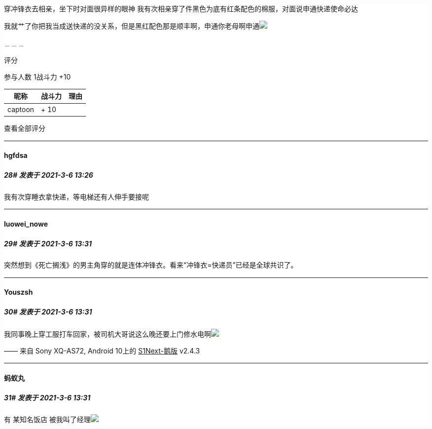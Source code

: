 穿冲锋衣去相亲，坐下时对面很异样的眼神</blockquote>
我有次相亲穿了件黑色为底有红条配色的棉服，对面说申通快递使命必达


我就艹了你把我当成送快递的没关系，但是黑红配色那是顺丰啊，申通你老母啊申通<img src="https://static.saraba1st.com/image/smiley/face2017/046.png" referrerpolicy="no-referrer">


﹍﹍﹍

评分


 参与人数 1战斗力 +10

|昵称|战斗力|理由|
|----|---|---|
| captoon| + 10||


查看全部评分


-----

####  hgfdsa  
##### 28#       发表于 2021-3-6 13:26


我有次穿睡衣拿快递，等电梯还有人伸手要接呢


-----

####  luowei_nowe  
##### 29#       发表于 2021-3-6 13:31


突然想到《死亡搁浅》的男主角穿的就是连体冲锋衣。看来“冲锋衣=快递员”已经是全球共识了。


-----

####  Youszsh  
##### 30#       发表于 2021-3-6 13:31


我同事晚上穿工服打车回家，被司机大哥说这么晚还要上门修水电啊<img src="https://static.saraba1st.com/image/smiley/face2017/037.png" referrerpolicy="no-referrer">

—— 来自 Sony XQ-AS72, Android 10上的 [S1Next-鹅版](https://github.com/ykrank/S1-Next/releases) v2.4.3


-----

####  蚂蚁丸  
##### 31#       发表于 2021-3-6 13:31


有 某知名饭店 被我叫了经理<img src="https://static.saraba1st.com/image/smiley/face2017/027.png" referrerpolicy="no-referrer">
